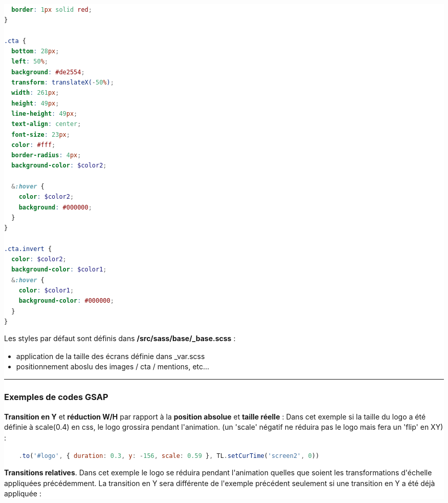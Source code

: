 ```scss
  border: 1px solid red;
}

.cta {
  bottom: 28px;
  left: 50%;
  background: #de2554;
  transform: translateX(-50%);
  width: 261px;
  height: 49px;
  line-height: 49px;
  text-align: center;
  font-size: 23px;
  color: #fff;
  border-radius: 4px;
  background-color: $color2;

  &:hover {
    color: $color2;
    background: #000000;
  }
}

.cta.invert {
  color: $color2;
  background-color: $color1;
  &:hover {
    color: $color1;
    background-color: #000000;
  }
}
```

Les styles par défaut sont définis dans **/src/sass/base/\_base.scss** :

- application de la taille des écrans définie dans \_var.scss
- positionnement aboslu des images / cta / mentions, etc...

---

### **Exemples de codes GSAP**

**Transition en Y** et **réduction W/H** par rapport à la **position absolue** et **taille réelle** :
Dans cet exemple si la taille du logo a été définie à scale(0.4) en css, le logo grossira pendant l'animation. (un 'scale' négatif ne réduira pas le logo mais fera un 'flip' en XY) :

```javascript
    .to('#logo', { duration: 0.3, y: -156, scale: 0.59 }, TL.setCurTime('screen2', 0))
```

**Transitions relatives**. Dans cet exemple le logo se réduira pendant l'animation quelles que soient les transformations d'échelle appliquées précédemment. La transition en Y sera différente de l'exemple précédent seulement si une transition en Y a été déjà appliquée :
